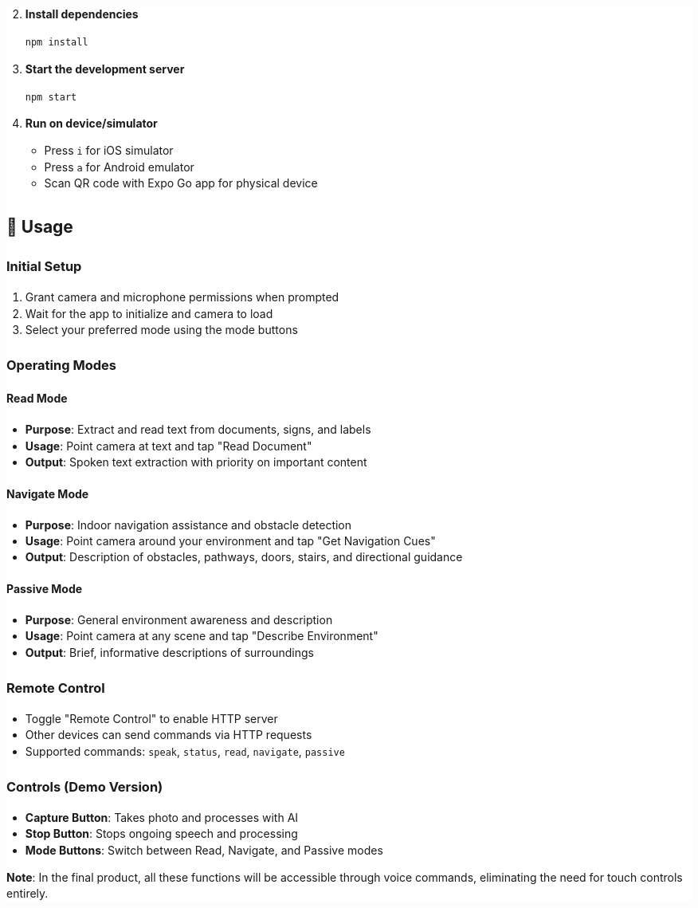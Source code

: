 2. **Install dependencies**
   ```bash
   npm install
   ```

3. **Start the development server**
   ```bash
   npm start
   ```

4. **Run on device/simulator**
   - Press `i` for iOS simulator
   - Press `a` for Android emulator
   - Scan QR code with Expo Go app for physical device

## 📱 Usage

### Initial Setup
1. Grant camera and microphone permissions when prompted
2. Wait for the app to initialize and camera to load
3. Select your preferred mode using the mode buttons

### Operating Modes

#### Read Mode
- **Purpose**: Extract and read text from documents, signs, and labels
- **Usage**: Point camera at text and tap "Read Document"
- **Output**: Spoken text extraction with priority on important content

#### Navigate Mode
- **Purpose**: Indoor navigation assistance and obstacle detection
- **Usage**: Point camera around your environment and tap "Get Navigation Cues"
- **Output**: Description of obstacles, pathways, doors, stairs, and directional guidance

#### Passive Mode
- **Purpose**: General environment awareness and description
- **Usage**: Point camera at any scene and tap "Describe Environment"
- **Output**: Brief, informative descriptions of surroundings

### Remote Control
- Toggle "Remote Control" to enable HTTP server
- Other devices can send commands via HTTP requests
- Supported commands: `speak`, `status`, `read`, `navigate`, `passive`

### Controls (Demo Version)
- **Capture Button**: Takes photo and processes with AI
- **Stop Button**: Stops ongoing speech and processing
- **Mode Buttons**: Switch between Read, Navigate, and Passive modes

**Note**: In the final product, all these functions will be accessible through voice commands, eliminating the need for touch controls entirely.
